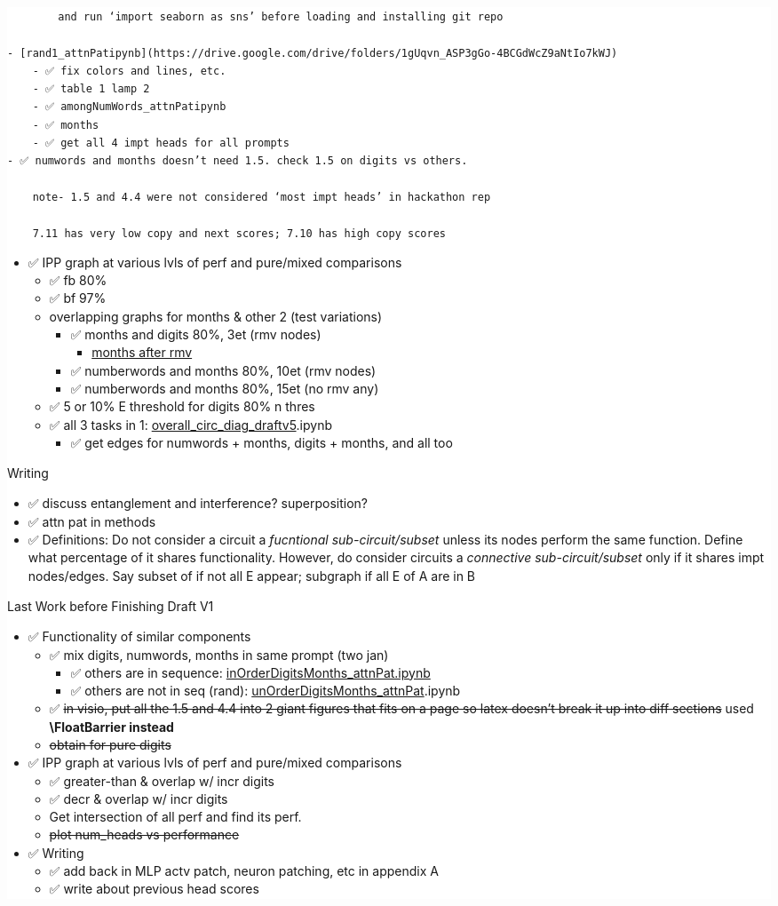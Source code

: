             and run ‘import seaborn as sns’ before loading and installing git repo
            
    - [rand1_attnPatipynb](https://drive.google.com/drive/folders/1gUqvn_ASP3gGo-4BCGdWcZ9aNtIo7kWJ)
        - ✅ fix colors and lines, etc.
        - ✅ table 1 lamp 2
        - ✅ amongNumWords_attnPatipynb
        - ✅ months
        - ✅ get all 4 impt heads for all prompts
    - ✅ numwords and months doesn’t need 1.5. check 1.5 on digits vs others.
        
        note- 1.5 and 4.4 were not considered ‘most impt heads’ in hackathon rep
        
        7.11 has very low copy and next scores; 7.10 has high copy scores
        
- ✅ IPP graph at various lvls of perf and pure/mixed comparisons
    - ✅ fb 80%
    - ✅ bf 97%
    - overlapping graphs for months & other 2 (test variations)
        - ✅ months and digits 80%, 3et (rmv nodes)
            - [months after rmv](https://colab.research.google.com/drive/1KcODa7naVMJbOvHBGUL_CFxyfmAMM5YI#scrollTo=emDa-KEmFwyk&line=2&uniqifier=1)
        - ✅ numberwords and months 80%, 10et (rmv nodes)
        - ✅ numberwords and months 80%, 15et (no rmv any)
    - ✅ 5 or 10% E threshold for digits 80% n thres
    - ✅ all 3 tasks in 1: [overall_circ_diag_draftv5](https://colab.research.google.com/drive/1NhIZyQdiz88xblWmHFtgAufovLeUlJ8F#scrollTo=fNOHvdKOafxK).ipynb
        - ✅ get edges for numwords + months, digits + months, and all too

Writing

- ✅ discuss entanglement and interference? superposition?
- ✅ attn pat in methods
- ✅ Definitions: Do not consider a circuit a *fucntional sub-circuit/subset* unless its nodes perform the same function. Define what percentage of it shares functionality. However, do consider circuits a *connective sub-circuit/subset* only if it shares impt nodes/edges. Say subset of if not all E appear; subgraph if all E of A are in B

Last Work before Finishing Draft V1

- ✅ Functionality of similar components
    - ✅ mix digits, numwords, months in same prompt (two jan)
        - ✅ others are in sequence: [inOrderDigitsMonths_attnPat.ipynb](https://colab.research.google.com/drive/1dPkrHLmaEhM0d3ns0gPuIwTKiH36P7lF#scrollTo=s7wUq-v8aIUW)
        - ✅ others are not in seq (rand): [unOrderDigitsMonths_attnPat](https://colab.research.google.com/drive/1T_U3444q0kJMQBue8Ldhyr5wGd_Ul5Nu).ipynb
    - ✅ ~~in visio, put all the 1.5 and 4.4 into 2 giant figures that fits on a page so latex doesn’t break it up into diff sections~~  used **\FloatBarrier instead**
    - ~~obtain for pure digits~~
- ✅ IPP graph at various lvls of perf and pure/mixed comparisons
    - ✅ greater-than & overlap w/ incr digits
    - ✅ decr & overlap w/ incr digits
    - Get intersection of all perf and find its perf.
    - ~~plot num_heads vs performance~~
- ✅ Writing
    - ✅ add back in MLP actv patch, neuron patching, etc in appendix A
    - ✅ write about previous head scores
        